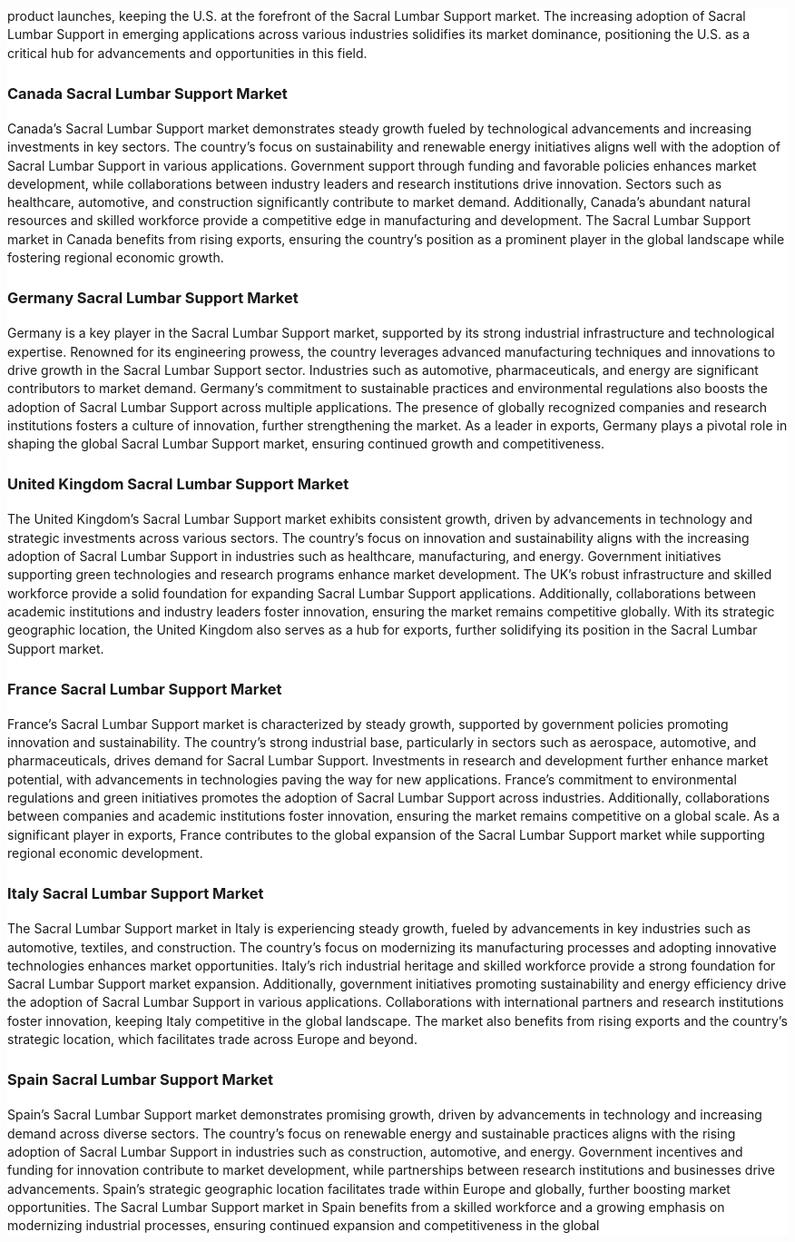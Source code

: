 product launches, keeping the U.S. at the forefront of the Sacral Lumbar Support market. The increasing adoption of Sacral Lumbar Support in emerging applications across various industries solidifies its market dominance, positioning the U.S. as a critical hub for advancements and opportunities in this field.</p><h3>Canada Sacral Lumbar Support Market</h3><p>Canada&rsquo;s Sacral Lumbar Support market demonstrates steady growth fueled by technological advancements and increasing investments in key sectors. The country&rsquo;s focus on sustainability and renewable energy initiatives aligns well with the adoption of Sacral Lumbar Support in various applications. Government support through funding and favorable policies enhances market development, while collaborations between industry leaders and research institutions drive innovation. Sectors such as healthcare, automotive, and construction significantly contribute to market demand. Additionally, Canada&rsquo;s abundant natural resources and skilled workforce provide a competitive edge in manufacturing and development. The Sacral Lumbar Support market in Canada benefits from rising exports, ensuring the country&rsquo;s position as a prominent player in the global landscape while fostering regional economic growth.</p><h3>Germany Sacral Lumbar Support Market</h3><p>Germany is a key player in the Sacral Lumbar Support market, supported by its strong industrial infrastructure and technological expertise. Renowned for its engineering prowess, the country leverages advanced manufacturing techniques and innovations to drive growth in the Sacral Lumbar Support sector. Industries such as automotive, pharmaceuticals, and energy are significant contributors to market demand. Germany&rsquo;s commitment to sustainable practices and environmental regulations also boosts the adoption of Sacral Lumbar Support across multiple applications. The presence of globally recognized companies and research institutions fosters a culture of innovation, further strengthening the market. As a leader in exports, Germany plays a pivotal role in shaping the global Sacral Lumbar Support market, ensuring continued growth and competitiveness.</p><h3>United Kingdom Sacral Lumbar Support Market</h3><p>The United Kingdom&rsquo;s Sacral Lumbar Support market exhibits consistent growth, driven by advancements in technology and strategic investments across various sectors. The country&rsquo;s focus on innovation and sustainability aligns with the increasing adoption of Sacral Lumbar Support in industries such as healthcare, manufacturing, and energy. Government initiatives supporting green technologies and research programs enhance market development. The UK&rsquo;s robust infrastructure and skilled workforce provide a solid foundation for expanding Sacral Lumbar Support applications. Additionally, collaborations between academic institutions and industry leaders foster innovation, ensuring the market remains competitive globally. With its strategic geographic location, the United Kingdom also serves as a hub for exports, further solidifying its position in the Sacral Lumbar Support market.</p><h3>France Sacral Lumbar Support Market</h3><p>France&rsquo;s Sacral Lumbar Support market is characterized by steady growth, supported by government policies promoting innovation and sustainability. The country&rsquo;s strong industrial base, particularly in sectors such as aerospace, automotive, and pharmaceuticals, drives demand for Sacral Lumbar Support. Investments in research and development further enhance market potential, with advancements in technologies paving the way for new applications. France&rsquo;s commitment to environmental regulations and green initiatives promotes the adoption of Sacral Lumbar Support across industries. Additionally, collaborations between companies and academic institutions foster innovation, ensuring the market remains competitive on a global scale. As a significant player in exports, France contributes to the global expansion of the Sacral Lumbar Support market while supporting regional economic development.</p><h3>Italy Sacral Lumbar Support Market</h3><p>The Sacral Lumbar Support market in Italy is experiencing steady growth, fueled by advancements in key industries such as automotive, textiles, and construction. The country&rsquo;s focus on modernizing its manufacturing processes and adopting innovative technologies enhances market opportunities. Italy&rsquo;s rich industrial heritage and skilled workforce provide a strong foundation for Sacral Lumbar Support market expansion. Additionally, government initiatives promoting sustainability and energy efficiency drive the adoption of Sacral Lumbar Support in various applications. Collaborations with international partners and research institutions foster innovation, keeping Italy competitive in the global landscape. The market also benefits from rising exports and the country&rsquo;s strategic location, which facilitates trade across Europe and beyond.</p><h3>Spain Sacral Lumbar Support Market</h3><p>Spain&rsquo;s Sacral Lumbar Support market demonstrates promising growth, driven by advancements in technology and increasing demand across diverse sectors. The country&rsquo;s focus on renewable energy and sustainable practices aligns with the rising adoption of Sacral Lumbar Support in industries such as construction, automotive, and energy. Government incentives and funding for innovation contribute to market development, while partnerships between research institutions and businesses drive advancements. Spain&rsquo;s strategic geographic location facilitates trade within Europe and globally, further boosting market opportunities. The Sacral Lumbar Support market in Spain benefits from a skilled workforce and a growing emphasis on modernizing industrial processes, ensuring continued expansion and competitiveness in the global